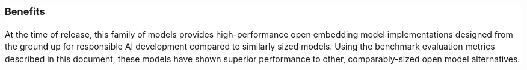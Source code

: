 ### Benefits

At the time of release, this family of models provides high-performance open embedding model implementations designed from the ground up for responsible AI development compared to similarly sized models. Using the benchmark evaluation metrics described in this document, these models have shown superior performance to other, comparably-sized open model alternatives.
